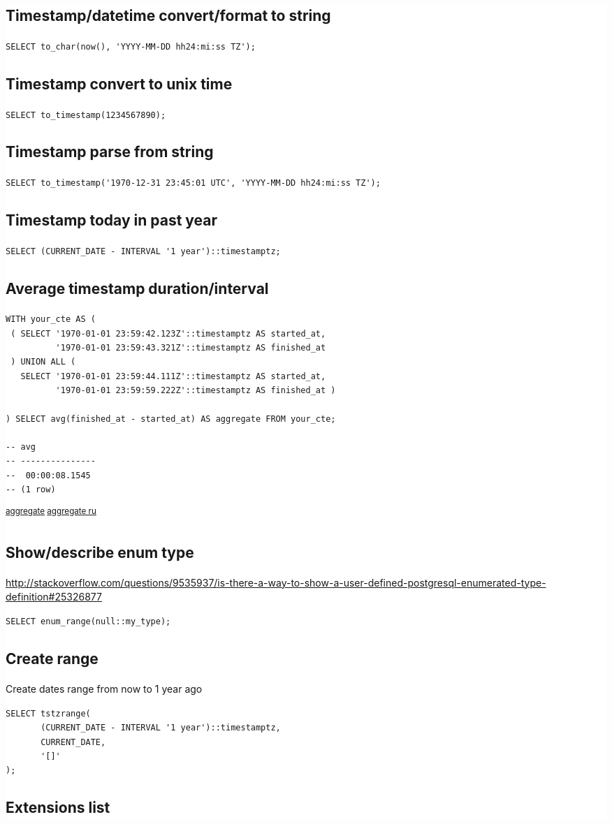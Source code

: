 ## Timestamp/datetime convert/format to string

    SELECT to_char(now(), 'YYYY-MM-DD hh24:mi:ss TZ');

## Timestamp convert to unix time

    SELECT to_timestamp(1234567890);

## Timestamp parse from string

    SELECT to_timestamp('1970-12-31 23:45:01 UTC', 'YYYY-MM-DD hh24:mi:ss TZ');

## Timestamp today in past year

    SELECT (CURRENT_DATE - INTERVAL '1 year')::timestamptz;

## Average timestamp duration/interval

    WITH your_cte AS (
     ( SELECT '1970-01-01 23:59:42.123Z'::timestamptz AS started_at,
              '1970-01-01 23:59:43.321Z'::timestamptz AS finished_at
     ) UNION ALL (
       SELECT '1970-01-01 23:59:44.111Z'::timestamptz AS started_at,
              '1970-01-01 23:59:59.222Z'::timestamptz AS finished_at )

    ) SELECT avg(finished_at - started_at) AS aggregate FROM your_cte;

    -- avg
    -- ---------------
    --  00:00:08.1545
    -- (1 row)

<sup>[aggregate][] [aggregate ru][]</sup>

## Show/describe enum type

<http://stackoverflow.com/questions/9535937/is-there-a-way-to-show-a-user-defined-postgresql-enumerated-type-definition#25326877>

    SELECT enum_range(null::my_type);

## Create range

Create dates range from now to 1 year ago

    SELECT tstzrange(
           (CURRENT_DATE - INTERVAL '1 year')::timestamptz,
           CURRENT_DATE,
           '[]'
    );

## Extensions list


[pg_idkit]: https://github.com/vadosware/pg_idkit
[pgx framework]: https://github.com/tcdi/pgx
[rfc 4122]: https://datatracker.ietf.org/doc/html/draft-peabody-dispatch-new-uuid-format-04
[array contains stackoverflow]: <https://stackoverflow.com/questions/16606357/how-to-make-a-select-with-array-contains-value-clause-in-psql#16606612>
[array contains doc en]: <https://www.postgresql.org/docs/current/functions-array.html>
[array contains doc ru]: <https://postgrespro.ru/docs/postgrespro/15/functions-array>
[index maximum identifier]: https://postgresql.org/docs/current/sql-syntax-lexical.html#SQL-SYNTAX-IDENTIFIERS
[namedatalen]: https://github.com/postgres/postgres/blob/REL_15_3/src/include/pg_config_manual.h#L29
[ddl]: https://postgresql.org/docs/current/ddl.html
[transaction]: https://postgresql.org/docs/current/tutorial-transactions.html
[habr isolation]: https://habr.com/ru/post/469415
[transaction isolation ru]: https://postgrespro.ru/docs/postgrespro/current/transaction-iso
[transaction isolation]: https://postgresql.org/docs/current/transaction-iso.html
[insert and returning or select]: https://stackoverflow.com/questions/49597668/postgres-9-5-on-conflict-do-select
[aggregate]: https://postgresql.org/docs/current/functions-aggregate.html
[aggregate ru]: https://postgrespro.ru/docs/postgrespro/15/functions-aggregate